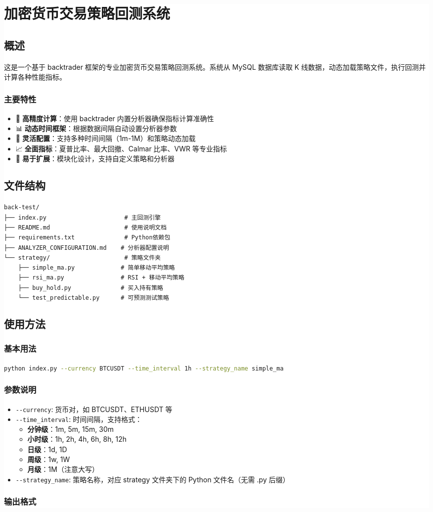 # 加密货币交易策略回测系统

## 概述

这是一个基于 backtrader 框架的专业加密货币交易策略回测系统。系统从 MySQL 数据库读取 K 线数据，动态加载策略文件，执行回测并计算各种性能指标。

### 主要特性

- 🚀 **高精度计算**：使用 backtrader 内置分析器确保指标计算准确性
- 📊 **动态时间框架**：根据数据间隔自动设置分析器参数
- 🔧 **灵活配置**：支持多种时间间隔（1m-1M）和策略动态加载
- 📈 **全面指标**：夏普比率、最大回撤、Calmar 比率、VWR 等专业指标
- 🎯 **易于扩展**：模块化设计，支持自定义策略和分析器

## 文件结构

```
back-test/
├── index.py                      # 主回测引擎
├── README.md                     # 使用说明文档
├── requirements.txt              # Python依赖包
├── ANALYZER_CONFIGURATION.md    # 分析器配置说明
└── strategy/                     # 策略文件夹
    ├── simple_ma.py             # 简单移动平均策略
    ├── rsi_ma.py                # RSI + 移动平均策略
    ├── buy_hold.py              # 买入持有策略
    └── test_predictable.py      # 可预测测试策略
```

## 使用方法

### 基本用法

```bash
python index.py --currency BTCUSDT --time_interval 1h --strategy_name simple_ma
```

### 参数说明

- `--currency`: 货币对，如 BTCUSDT、ETHUSDT 等
- `--time_interval`: 时间间隔，支持格式：
  - **分钟级**：1m, 5m, 15m, 30m
  - **小时级**：1h, 2h, 4h, 6h, 8h, 12h
  - **日级**：1d, 1D
  - **周级**：1w, 1W
  - **月级**：1M（注意大写）
- `--strategy_name`: 策略名称，对应 strategy 文件夹下的 Python 文件名（无需 .py 后缀）

### 输出格式
